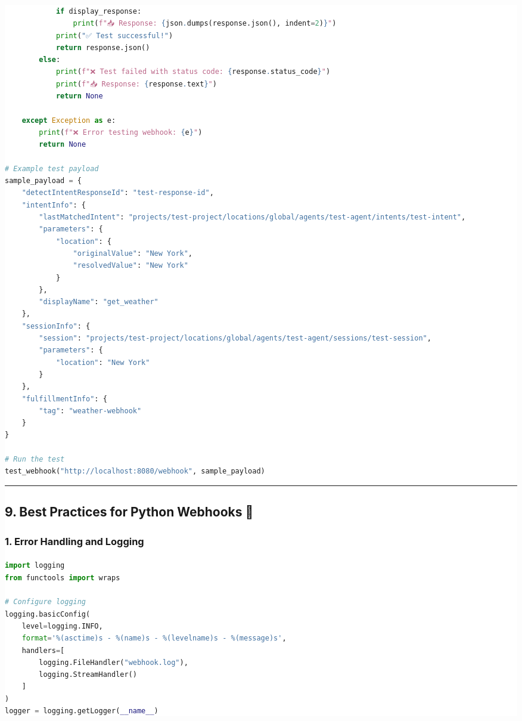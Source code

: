 ```python
            if display_response:
                print(f"📥 Response: {json.dumps(response.json(), indent=2)}")
            print("✅ Test successful!")
            return response.json()
        else:
            print(f"❌ Test failed with status code: {response.status_code}")
            print(f"📥 Response: {response.text}")
            return None
            
    except Exception as e:
        print(f"❌ Error testing webhook: {e}")
        return None

# Example test payload
sample_payload = {
    "detectIntentResponseId": "test-response-id",
    "intentInfo": {
        "lastMatchedIntent": "projects/test-project/locations/global/agents/test-agent/intents/test-intent",
        "parameters": {
            "location": {
                "originalValue": "New York",
                "resolvedValue": "New York"
            }
        },
        "displayName": "get_weather"
    },
    "sessionInfo": {
        "session": "projects/test-project/locations/global/agents/test-agent/sessions/test-session",
        "parameters": {
            "location": "New York"
        }
    },
    "fulfillmentInfo": {
        "tag": "weather-webhook"
    }
}

# Run the test
test_webhook("http://localhost:8080/webhook", sample_payload)
```

---

## 9. Best Practices for Python Webhooks 🌟

### 1. Error Handling and Logging

```python
import logging
from functools import wraps

# Configure logging
logging.basicConfig(
    level=logging.INFO,
    format='%(asctime)s - %(name)s - %(levelname)s - %(message)s',
    handlers=[
        logging.FileHandler("webhook.log"),
        logging.StreamHandler()
    ]
)
logger = logging.getLogger(__name__)
```